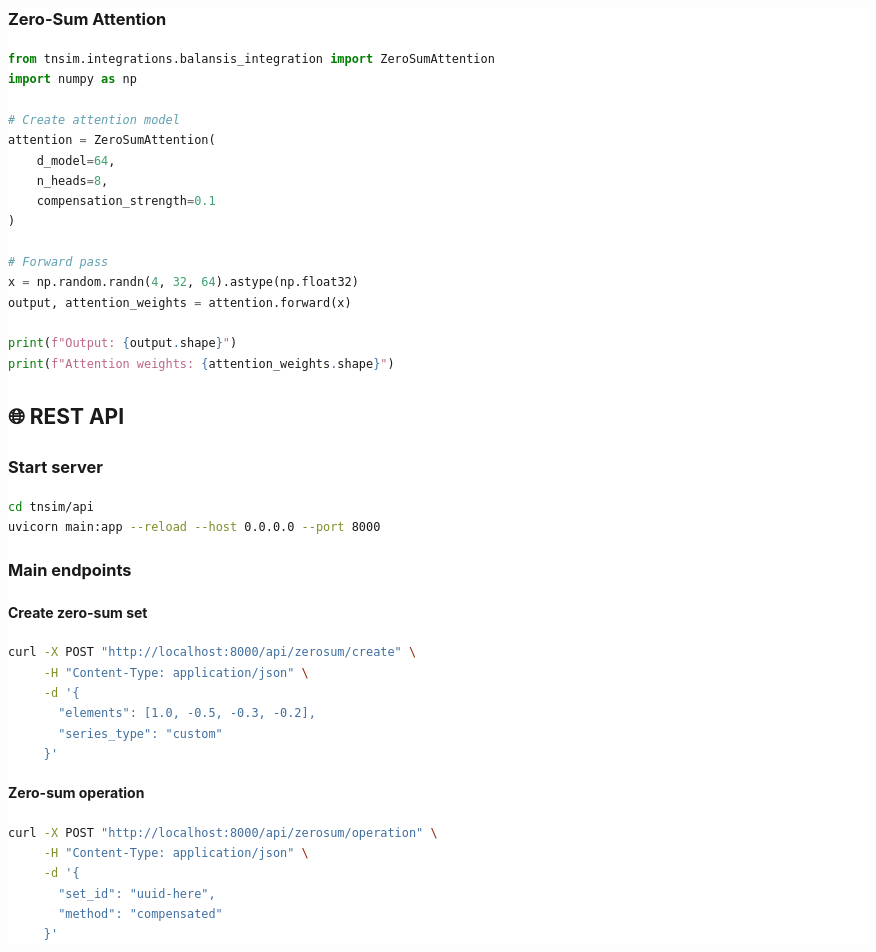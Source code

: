 ### Zero-Sum Attention

```python
from tnsim.integrations.balansis_integration import ZeroSumAttention
import numpy as np

# Create attention model
attention = ZeroSumAttention(
    d_model=64,
    n_heads=8,
    compensation_strength=0.1
)

# Forward pass
x = np.random.randn(4, 32, 64).astype(np.float32)
output, attention_weights = attention.forward(x)

print(f"Output: {output.shape}")
print(f"Attention weights: {attention_weights.shape}")
```

## 🌐 REST API

### Start server

```bash
cd tnsim/api
uvicorn main:app --reload --host 0.0.0.0 --port 8000
```

### Main endpoints

#### Create zero-sum set

```bash
curl -X POST "http://localhost:8000/api/zerosum/create" \
     -H "Content-Type: application/json" \
     -d '{
       "elements": [1.0, -0.5, -0.3, -0.2],
       "series_type": "custom"
     }'
```

#### Zero-sum operation

```bash
curl -X POST "http://localhost:8000/api/zerosum/operation" \
     -H "Content-Type: application/json" \
     -d '{
       "set_id": "uuid-here",
       "method": "compensated"
     }'
```
